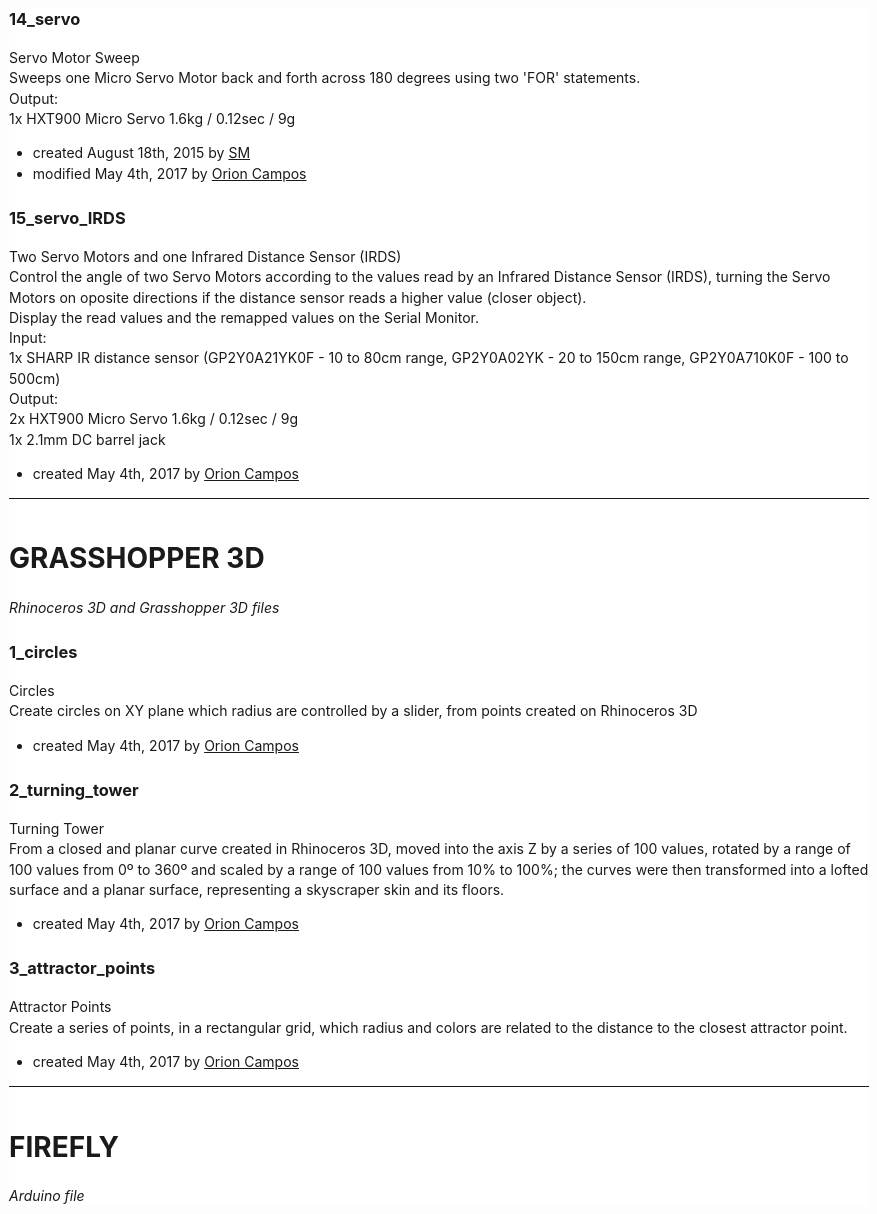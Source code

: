 ### 14_servo
Servo Motor Sweep<br>
Sweeps one Micro Servo Motor back and forth across 180 degrees using two 'FOR' statements.<br>
Output:<br>
1x HXT900 Micro Servo 1.6kg / 0.12sec / 9g<br>
- created August 18th, 2015 by [SM](https://www.arduino.cc/en/Tutorial/Sweep)<br>
- modified May 4th, 2017 by [Orion Campos](https://github.com/orion-campos)<br>

### 15_servo_IRDS
Two Servo Motors and one Infrared Distance Sensor (IRDS)<br>
Control the angle of two Servo Motors according to the values read by an Infrared Distance Sensor (IRDS), turning the Servo Motors on oposite directions if the distance sensor reads a higher value (closer object).<br>
Display the read values and the remapped values on the Serial Monitor.<br>
Input:<br>
1x SHARP IR distance sensor (GP2Y0A21YK0F - 10 to 80cm range, GP2Y0A02YK - 20 to 150cm range, GP2Y0A710K0F - 100 to 500cm)<br>
Output:<br>
2x HXT900 Micro Servo 1.6kg / 0.12sec / 9g<br>
1x 2.1mm DC barrel jack<br>
- created May 4th, 2017 by [Orion Campos](https://github.com/orion-campos)<br>

---

# GRASSHOPPER 3D
*Rhinoceros 3D and Grasshopper 3D files*

### 1_circles
Circles<br>
Create circles on XY plane which radius are controlled by a slider, from points created on Rhinoceros 3D<br>
- created May 4th, 2017 by [Orion Campos](https://github.com/orion-campos)<br>

### 2_turning_tower
Turning Tower<br>
From a closed and planar curve created in Rhinoceros 3D, moved into the axis Z by a series of 100 values, rotated by a range of 100 values from 0º to 360º and scaled by a range of 100 values from 10% to 100%; the curves were then transformed into a lofted surface and a planar surface, representing a skyscraper skin and its floors.<br>
- created May 4th, 2017 by [Orion Campos](https://github.com/orion-campos)<br>

### 3_attractor_points
Attractor Points<br>
Create a series of points, in a rectangular grid, which radius and colors are related to the distance to the closest attractor point.<br>
- created May 4th, 2017 by [Orion Campos](https://github.com/orion-campos)<br>

---
# FIREFLY
*Arduino file*
